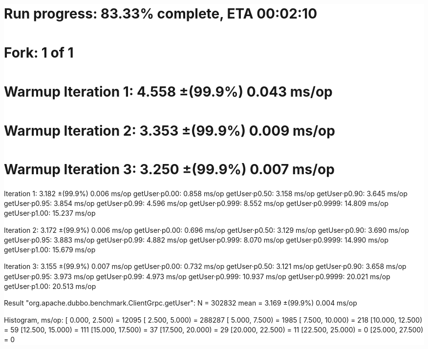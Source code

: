 # Run progress: 83.33% complete, ETA 00:02:10
# Fork: 1 of 1
# Warmup Iteration   1: 4.558 ±(99.9%) 0.043 ms/op
# Warmup Iteration   2: 3.353 ±(99.9%) 0.009 ms/op
# Warmup Iteration   3: 3.250 ±(99.9%) 0.007 ms/op
Iteration   1: 3.182 ±(99.9%) 0.006 ms/op
                 getUser·p0.00:   0.858 ms/op
                 getUser·p0.50:   3.158 ms/op
                 getUser·p0.90:   3.645 ms/op
                 getUser·p0.95:   3.854 ms/op
                 getUser·p0.99:   4.596 ms/op
                 getUser·p0.999:  8.552 ms/op
                 getUser·p0.9999: 14.809 ms/op
                 getUser·p1.00:   15.237 ms/op

Iteration   2: 3.172 ±(99.9%) 0.006 ms/op
                 getUser·p0.00:   0.696 ms/op
                 getUser·p0.50:   3.129 ms/op
                 getUser·p0.90:   3.690 ms/op
                 getUser·p0.95:   3.883 ms/op
                 getUser·p0.99:   4.882 ms/op
                 getUser·p0.999:  8.070 ms/op
                 getUser·p0.9999: 14.990 ms/op
                 getUser·p1.00:   15.679 ms/op

Iteration   3: 3.155 ±(99.9%) 0.007 ms/op
                 getUser·p0.00:   0.732 ms/op
                 getUser·p0.50:   3.121 ms/op
                 getUser·p0.90:   3.658 ms/op
                 getUser·p0.95:   3.973 ms/op
                 getUser·p0.99:   4.973 ms/op
                 getUser·p0.999:  10.937 ms/op
                 getUser·p0.9999: 20.021 ms/op
                 getUser·p1.00:   20.513 ms/op



Result "org.apache.dubbo.benchmark.ClientGrpc.getUser":
  N = 302832
  mean =      3.169 ±(99.9%) 0.004 ms/op

  Histogram, ms/op:
    [ 0.000,  2.500) = 12095 
    [ 2.500,  5.000) = 288287 
    [ 5.000,  7.500) = 1985 
    [ 7.500, 10.000) = 218 
    [10.000, 12.500) = 59 
    [12.500, 15.000) = 111 
    [15.000, 17.500) = 37 
    [17.500, 20.000) = 29 
    [20.000, 22.500) = 11 
    [22.500, 25.000) = 0 
    [25.000, 27.500) = 0 
